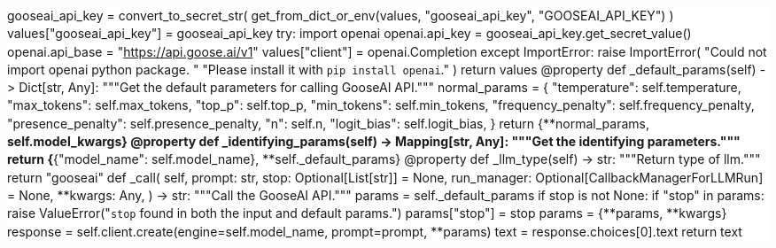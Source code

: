 gooseai_api_key = convert_to_secret_str(                 get_from_dict_or_env(values, "gooseai_api_key", "GOOSEAI_API_KEY")             )             values["gooseai_api_key"] = gooseai_api_key             try:                 import openai                      openai.api_key = gooseai_api_key.get_secret_value()                 openai.api_base = "https://api.goose.ai/v1"                 values["client"] = openai.Completion             except ImportError:                 raise ImportError(                     "Could not import openai python package. "                     "Please install it with `pip install openai`."                 )             return values              @property         def _default_params(self) -> Dict[str, Any]:             """Get the default parameters for calling GooseAI API."""             normal_params = {                 "temperature": self.temperature,                 "max_tokens": self.max_tokens,                 "top_p": self.top_p,                 "min_tokens": self.min_tokens,                 "frequency_penalty": self.frequency_penalty,                 "presence_penalty": self.presence_penalty,                 "n": self.n,                 "logit_bias": self.logit_bias,             }             return {**normal_params, **self.model_kwargs}              @property         def _identifying_params(self) -> Mapping[str, Any]:             """Get the identifying parameters."""             return {**{"model_name": self.model_name}, **self._default_params}              @property         def _llm_type(self) -> str:             """Return type of llm."""             return "gooseai"              def _call(             self,             prompt: str,             stop: Optional[List[str]] = None,             run_manager: Optional[CallbackManagerForLLMRun] = None,             **kwargs: Any,         ) -> str:             """Call the GooseAI API."""             params = self._default_params             if stop is not None:                 if "stop" in params:                     raise ValueError("`stop` found in both the input and default params.")                 params["stop"] = stop                  params = {**params, **kwargs}                  response = self.client.create(engine=self.model_name, prompt=prompt, **params)             text = response.choices[0].text             return text